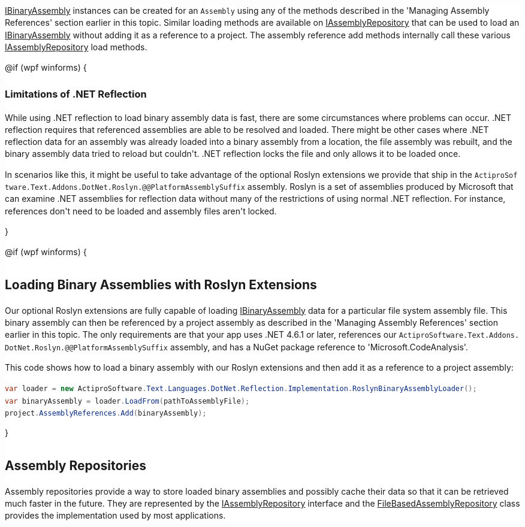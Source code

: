 [IBinaryAssembly](xref:ActiproSoftware.Text.Languages.DotNet.Reflection.IBinaryAssembly) instances can be created for an `Assembly` using any of the methods described in the 'Managing Assembly References' section earlier in this topic.  Similar loading methods are available on [IAssemblyRepository](xref:ActiproSoftware.Text.Languages.DotNet.Reflection.IAssemblyRepository) that can be used to load an [IBinaryAssembly](xref:ActiproSoftware.Text.Languages.DotNet.Reflection.IBinaryAssembly) without adding it as a reference to a project.  The assembly reference add methods internally call these various [IAssemblyRepository](xref:ActiproSoftware.Text.Languages.DotNet.Reflection.IAssemblyRepository) load methods.

@if (wpf winforms) {

### Limitations of .NET Reflection

While using .NET reflection to load binary assembly data is fast, there are some circumstances where problems can occur.  .NET reflection requires that referenced assemblies are able to be resolved and loaded.  There might be other cases where .NET reflection data for an assembly was already loaded into a binary assembly from a location, the file assembly was rebuilt, and the binary assembly data tried to reload but couldn't.  .NET reflection locks the file and only allows it to be loaded once.

In scenarios like this, it might be useful to take advantage of the optional Roslyn extensions we provide that ship in the `ActiproSoftware.Text.Addons.DotNet.Roslyn.@@PlatformAssemblySuffix` assembly.  Roslyn is a set of assemblies produced by Microsoft that can examine .NET assemblies for reflection data without many of the restrictions of using normal .NET reflection.  For instance, references don't need to be loaded and assembly files aren't locked.

}

@if (wpf winforms) {

## Loading Binary Assemblies with Roslyn Extensions

Our optional Roslyn extensions are fully capable of loading [IBinaryAssembly](xref:ActiproSoftware.Text.Languages.DotNet.Reflection.IBinaryAssembly) data for a particular file system assembly file.  This binary assembly can then be referenced by a project assembly as described in the 'Managing Assembly References' section earlier in this topic.  The only requirements are that your app uses .NET 4.6.1 or later, references our `ActiproSoftware.Text.Addons.DotNet.Roslyn.@@PlatformAssemblySuffix` assembly, and has a NuGet package reference to 'Microsoft.CodeAnalysis'.

This code shows how to load a binary assembly with our Roslyn extensions and then add it as a reference to a project assembly:

```csharp
var loader = new ActiproSoftware.Text.Languages.DotNet.Reflection.Implementation.RoslynBinaryAssemblyLoader();
var binaryAssembly = loader.LoadFrom(pathToAssemblyFile);
project.AssemblyReferences.Add(binaryAssembly);
```

}

## Assembly Repositories

Assembly repositories provide a way to store loaded binary assemblies and possibly cache their data so that it can be retrieved much faster in the future.  They are represented by the [IAssemblyRepository](xref:ActiproSoftware.Text.Languages.DotNet.Reflection.IAssemblyRepository) interface and the [FileBasedAssemblyRepository](xref:ActiproSoftware.Text.Languages.DotNet.Reflection.Implementation.FileBasedAssemblyRepository) class provides the implementation used by most applications.
